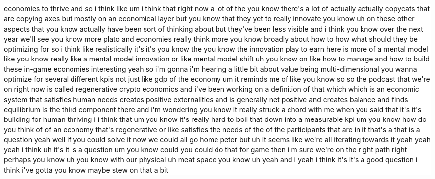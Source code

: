economies to thrive and so i think like
um
i think that right now a lot of the you
know there's a lot of actually actually
copycats that are copying axes but
mostly on an economical layer but you
know that they yet to really innovate
you know uh
on these other aspects that you know
actually have been sort of thinking
about but they've been less visible and
i think you know over the next year
we'll see you know more plato and
economies really think more you know
broadly about how to how what should
they be optimizing for so i think like
realistically it's it's you know
the you know the innovation play to earn
here is more of a mental model like you
know
really like a mental model innovation or
like mental model shift uh you know on
like how to manage and how to build
these in-game economies
interesting
yeah so i'm gonna i'm hearing a little
bit about value being multi-dimensional
you wanna optimize for several different
kpis not just like gdp of the economy
um it reminds me of like you know so so
the podcast that we're on right now is
called regenerative crypto economics and
i've been working on a definition of
that which which is an economic system
that satisfies human needs creates
positive externalities and is generally
net positive and creates balance and
finds equilibrium is the third component
there and i'm wondering you know it
really struck a chord with me when you
said that it's it's building for human
thriving i i think that um you know it's
really hard to boil that down into a
measurable kpi
um
you know how do you think of of an
economy that's regenerative or like
satisfies the needs of the of the
participants that are in
it that's a that is a question
yeah well if you could solve it now we
could all go home peter but uh it seems
like we're all iterating towards it
yeah yeah yeah i think uh it's it is a
question um you know could you could do
that for game then
i'm sure we're on the right path right
perhaps you know
uh you know with
our physical uh meat space you know uh
yeah
and i yeah i think it's
it's a good question i think i've gotta
you know maybe stew on that a bit